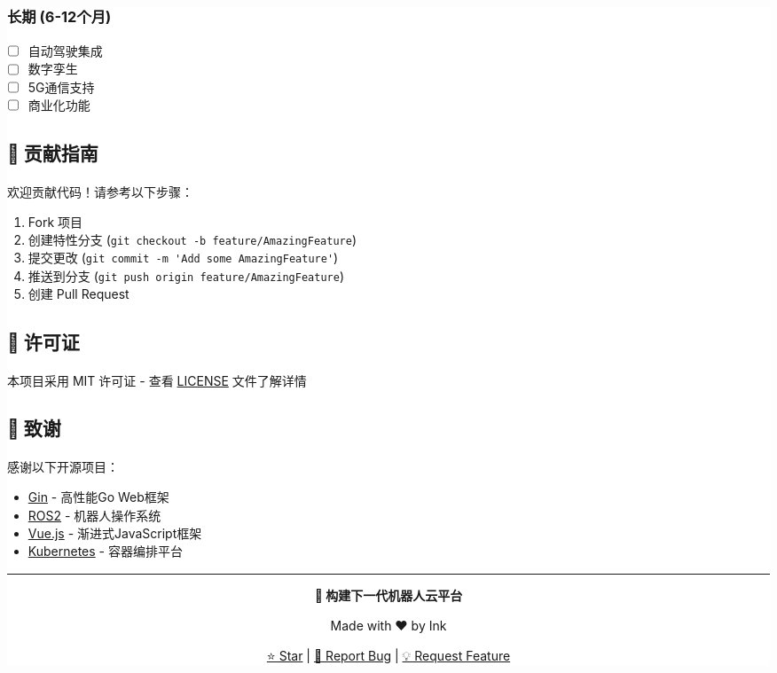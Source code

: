 ### 长期 (6-12个月)
- [ ] 自动驾驶集成
- [ ] 数字孪生
- [ ] 5G通信支持
- [ ] 商业化功能

## 🤝 贡献指南

欢迎贡献代码！请参考以下步骤：

1. Fork 项目
2. 创建特性分支 (`git checkout -b feature/AmazingFeature`)
3. 提交更改 (`git commit -m 'Add some AmazingFeature'`)
4. 推送到分支 (`git push origin feature/AmazingFeature`)
5. 创建 Pull Request

## 📄 许可证

本项目采用 MIT 许可证 - 查看 [LICENSE](LICENSE) 文件了解详情

## 🌟 致谢

感谢以下开源项目：
- [Gin](https://gin-gonic.com/) - 高性能Go Web框架
- [ROS2](https://ros.org/) - 机器人操作系统
- [Vue.js](https://vuejs.org/) - 渐进式JavaScript框架
- [Kubernetes](https://kubernetes.io/) - 容器编排平台

---

<div align="center">

**🎯 构建下一代机器人云平台**

Made with ❤️ by Ink

[⭐ Star](../../stargazers) | [🐛 Report Bug](../../issues) | [💡 Request Feature](../../issues)

</div>